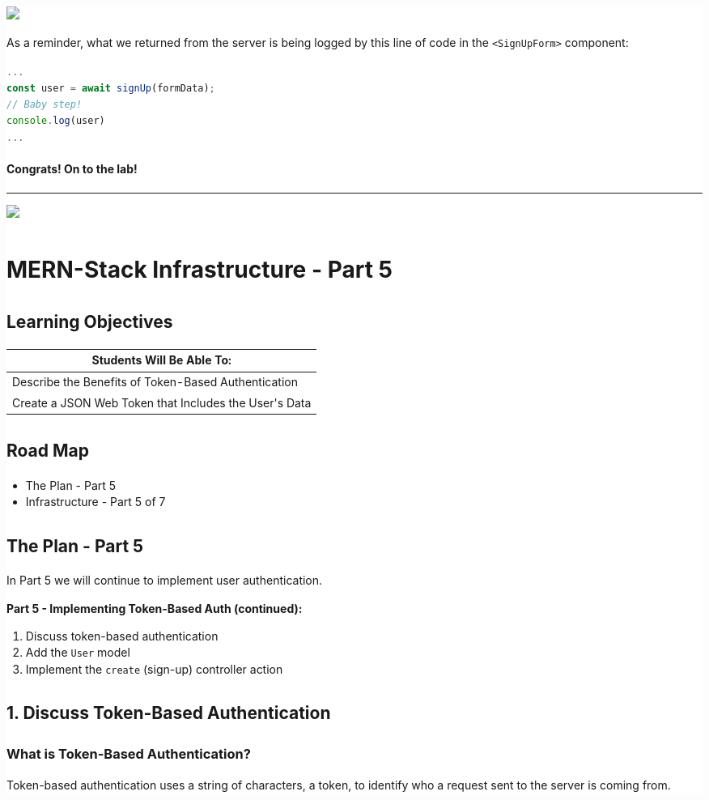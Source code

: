 <img src="https://i.imgur.com/9qsfE1d.png">

As a reminder, what we returned from the server is being logged by this line of code in the `<SignUpForm>` component:

```jsx
...
const user = await signUp(formData);
// Baby step!
console.log(user)
...
```

#### Congrats! On to the lab!


 <hr>

 <img src="https://i.imgur.com/IKHxRMa.png">

# MERN-Stack Infrastructure - Part 5

## Learning Objectives

|Students Will Be Able To:|
|---|
| Describe the Benefits of Token-Based Authentication |
| Create a JSON Web Token that Includes the User's Data |

## Road Map

- The Plan - Part 5
- Infrastructure - Part 5 of 7

## The Plan - Part 5

In Part 5 we will continue to implement user authentication.

**Part 5 - Implementing Token-Based Auth (continued):**
  1. Discuss token-based authentication
  2. Add the `User` model
  3. Implement the `create` (sign-up) controller action

## 1. Discuss Token-Based Authentication

### What is Token-Based Authentication?

Token-based authentication uses a string of characters, a token, to identify who a request sent to the server is coming from.
